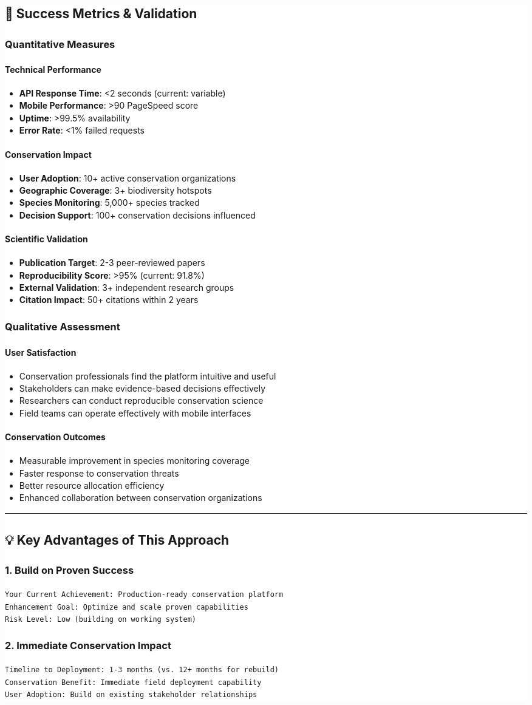 ## 🎯 Success Metrics & Validation

### **Quantitative Measures**

#### **Technical Performance**
- **API Response Time**: <2 seconds (current: variable)
- **Mobile Performance**: >90 PageSpeed score
- **Uptime**: >99.5% availability
- **Error Rate**: <1% failed requests

#### **Conservation Impact**
- **User Adoption**: 10+ active conservation organizations
- **Geographic Coverage**: 3+ biodiversity hotspots
- **Species Monitoring**: 5,000+ species tracked
- **Decision Support**: 100+ conservation decisions influenced

#### **Scientific Validation**
- **Publication Target**: 2-3 peer-reviewed papers
- **Reproducibility Score**: >95% (current: 91.8%)
- **External Validation**: 3+ independent research groups
- **Citation Impact**: 50+ citations within 2 years

### **Qualitative Assessment**

#### **User Satisfaction**
- Conservation professionals find the platform intuitive and useful
- Stakeholders can make evidence-based decisions effectively
- Researchers can conduct reproducible conservation science
- Field teams can operate effectively with mobile interfaces

#### **Conservation Outcomes**
- Measurable improvement in species monitoring coverage
- Faster response to conservation threats
- Better resource allocation efficiency
- Enhanced collaboration between conservation organizations

---

## 💡 Key Advantages of This Approach

### **1. Build on Proven Success**
```
Your Current Achievement: Production-ready conservation platform
Enhancement Goal: Optimize and scale proven capabilities
Risk Level: Low (building on working system)
```

### **2. Immediate Conservation Impact**
```
Timeline to Deployment: 1-3 months (vs. 12+ months for rebuild)
Conservation Benefit: Immediate field deployment capability
User Adoption: Build on existing stakeholder relationships
```
